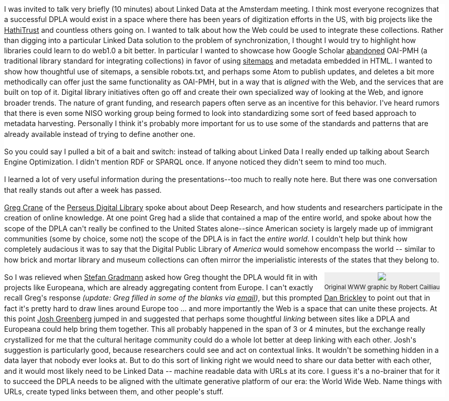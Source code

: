 <p>I was invited to talk very briefly (10 minutes) about Linked Data at the Amsterdam meeting. I think most everyone recognizes that a successful DPLA would exist in a space where there has been years of digitization efforts in the US, with big projects like the <a href="http://hathitrust.org">HathiTrust</a> and countless others going on. I wanted to talk about how the Web could be used to integrate these collections. Rather than digging into a particular Linked Data solution to the problem of synchronization, I thought I would try to highlight how libraries could learn to do web1.0 a bit better. In particular I wanted to showcase how Google Scholar <a href="http://googlewebmastercentral.blogspot.com/2008/04/retiring-support-for-oai-pmh-in.html">abandoned</a> OAI-PMH (a traditional library standard for integrating collections) in favor of using <a href="http://www.sitemaps.org/">sitemaps</a> and metadata embedded in HTML. I wanted to show how thoughtful use of sitemaps, a sensible robots.txt, and perhaps some Atom to publish updates, and deletes a bit more methodically can offer just the same functionality as OAI-PMH, but in a way that is <em>aligned</em> with the Web, and the services that are built on top of it. Digital library initiatives often go off and create their own specialized way of looking at the Web, and ignore broader trends. The nature of grant funding, and research papers often serve as an incentive for this behavior. I've heard rumors that there is even some NISO working group being formed to look into standardizing some sort of feed based approach to metadata harvesting. Personally I think it's probably more important for us to use some of the standards and patterns that are already available instead of trying to define another one.</p>
<p>So you could say I pulled a bit of a bait and switch: instead of talking about Linked Data I really ended up talking about Search Engine Optimization. I didn't mention RDF or SPARQL once. If anyone noticed they didn't seem to mind too much. </p>
<p>I learned a lot of very useful information during the presentations--too much to really note here. But there was one conversation that really stands out after a week has passed. </p>
<p><a href="http://www.cs.tufts.edu/people/faculty/bio/crane">Greg Crane</a> of the <a href="http://www.perseus.tufts.edu/">Perseus Digital Library</a> spoke about about Deep Research, and how students and researchers participate in the creation of online knowledge. At one point Greg had a slide that contained a map of the entire world, and spoke about how the scope of the DPLA can't really be confined to the United States alone--since American society is largely made up of immigrant communities (some by choice, some not) the scope of the DPLA is in fact the <em>entire world</em>. I couldn't help but think how completely audacious it was to say that the Digital Public Library of <em>America</em> would somehow encompass the world -- similar to how brick and mortar library and museum collections can often mirror the imperialistic interests of the states that they belong to.</p>
<p><span style="float: right; font-size: smaller; text-align: center; background-color: #eeeeee; margin-right: 10px;"><a href="http://www.flickr.com/photos/danbri/4030764915/"><img src="http://inkdroid.org/images/share-what-we-know.jpg" style="width: 325px;"/></a><br />Original WWW graphic by Robert Cailliau</span></p>
<p>So I was relieved when <a href="http://www.ibi.hu-berlin.de/institut/mitarbA-Z/professoren/gradmann">Stefan Gradmann</a> asked how Greg thought the DPLA would fit in with projects like Europeana, which are already aggregating content from Europe. I can't exactly recall Greg's response <em>(update: Greg filled in some of the blanks via <a href="https://cyber.law.harvard.edu/lists/arc/dpla-discussion/2011-05/msg00087.html">email</a>)</em>, but this prompted <a href="http://danbri.org">Dan Brickley</a> to point out that in fact it's pretty hard to draw lines around Europe too ... and more importantly the Web is a space that can unite these projects. At this point <a href="http://en.wikipedia.org/wiki/Joshua_Greenberg">Josh Greenberg</a> jumped in and suggested that perhaps some thoughtful <em>linking</em> between sites like a DPLA and Europeana could help bring them together. This all probably happened in the span of 3 or 4 minutes, but the exchange really crystallized for me that the cultural heritage community could do a whole lot better at deep linking with each other. Josh's suggestion is particularly good, because researchers could see and act on contextual links. It wouldn't be something hidden in a data layer that nobody ever looks at. But to do this sort of linking right we would need to share our data better with each other, and it would most likely need to be Linked Data -- machine readable data with URLs at its core. I guess it's a no-brainer that for it to succeed the DPLA needs to be aligned with the ultimate generative platform of our era: the World Wide Web. Name things with URLs, create typed links between them, and other people's stuff.</p>